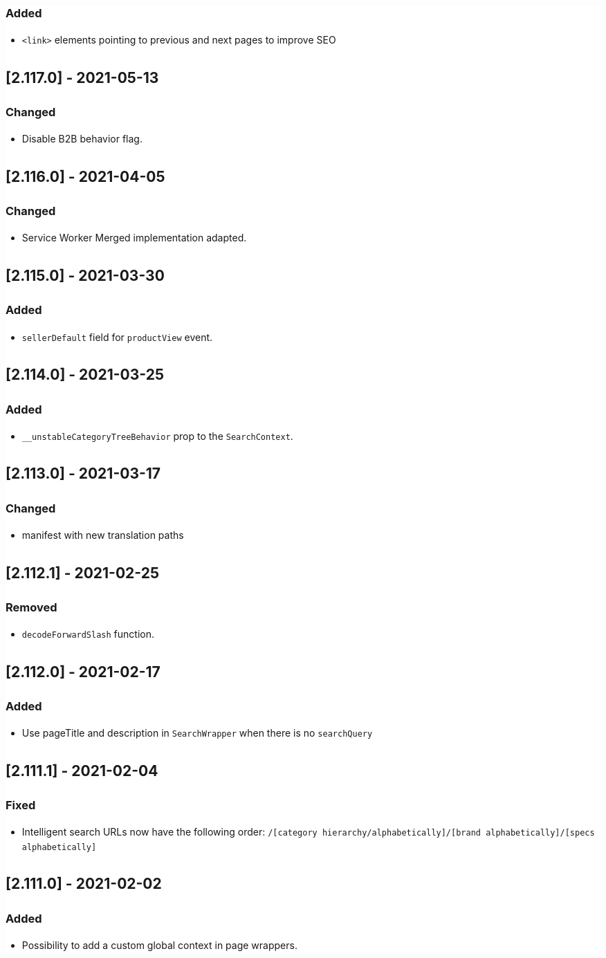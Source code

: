 ### Added
- `<link>` elements pointing to previous and next pages to improve SEO

## [2.117.0] - 2021-05-13
### Changed
- Disable B2B behavior flag.

## [2.116.0] - 2021-04-05
### Changed
- Service Worker Merged implementation adapted.

## [2.115.0] - 2021-03-30
### Added
- `sellerDefault` field for `productView` event.

## [2.114.0] - 2021-03-25

### Added
- `__unstableCategoryTreeBehavior` prop to the `SearchContext`.

## [2.113.0] - 2021-03-17

### Changed

- manifest with new translation paths

## [2.112.1] - 2021-02-25
### Removed
- `decodeForwardSlash` function.

## [2.112.0] - 2021-02-17

### Added
- Use pageTitle and description in `SearchWrapper` when there is no `searchQuery`

## [2.111.1] - 2021-02-04

### Fixed
- Intelligent search URLs now have the following order: `/[category hierarchy/alphabetically]/[brand alphabetically]/[specs alphabetically]`

## [2.111.0] - 2021-02-02
### Added
- Possibility to add a custom global context in page wrappers.
